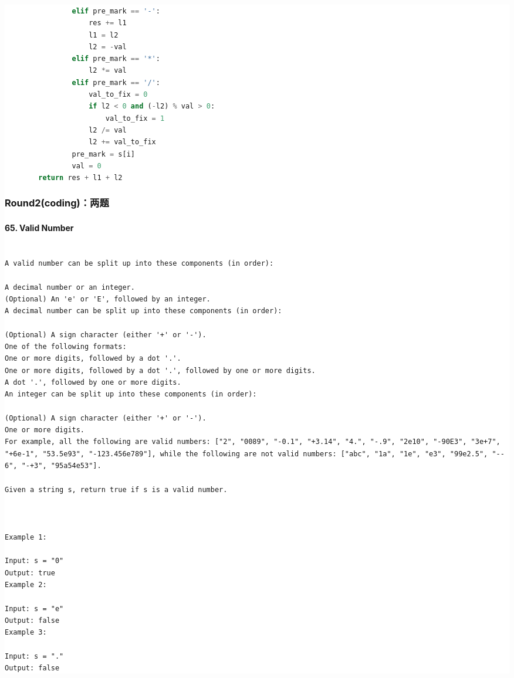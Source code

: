 ```python
                elif pre_mark == '-':
                    res += l1
                    l1 = l2
                    l2 = -val
                elif pre_mark == '*':
                    l2 *= val
                elif pre_mark == '/':
                    val_to_fix = 0
                    if l2 < 0 and (-l2) % val > 0:
                        val_to_fix = 1
                    l2 /= val
                    l2 += val_to_fix
                pre_mark = s[i]
                val = 0
        return res + l1 + l2
```
### Round2(coding)：两题

#### 65. Valid Number

```

A valid number can be split up into these components (in order):

A decimal number or an integer.
(Optional) An 'e' or 'E', followed by an integer.
A decimal number can be split up into these components (in order):

(Optional) A sign character (either '+' or '-').
One of the following formats:
One or more digits, followed by a dot '.'.
One or more digits, followed by a dot '.', followed by one or more digits.
A dot '.', followed by one or more digits.
An integer can be split up into these components (in order):

(Optional) A sign character (either '+' or '-').
One or more digits.
For example, all the following are valid numbers: ["2", "0089", "-0.1", "+3.14", "4.", "-.9", "2e10", "-90E3", "3e+7", "+6e-1", "53.5e93", "-123.456e789"], while the following are not valid numbers: ["abc", "1a", "1e", "e3", "99e2.5", "--6", "-+3", "95a54e53"].

Given a string s, return true if s is a valid number.

 

Example 1:

Input: s = "0"
Output: true
Example 2:

Input: s = "e"
Output: false
Example 3:

Input: s = "."
Output: false
```
